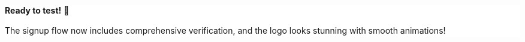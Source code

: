 
**Ready to test!** 🚀

The signup flow now includes comprehensive verification, and the logo looks stunning with smooth animations!

